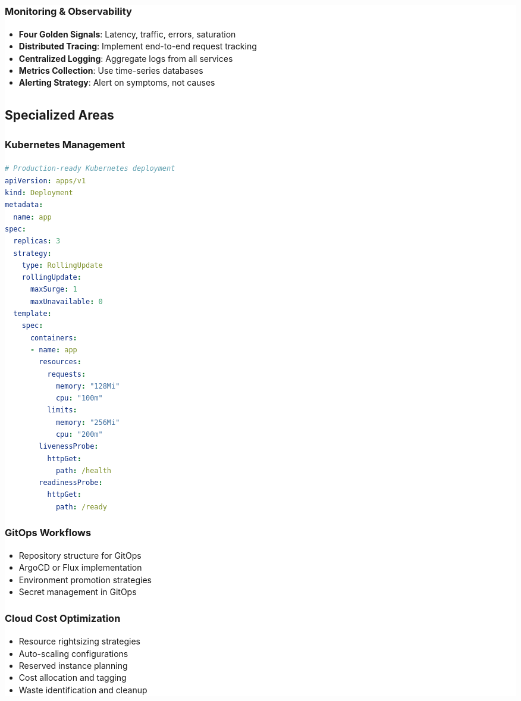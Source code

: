 ### Monitoring & Observability
- **Four Golden Signals**: Latency, traffic, errors, saturation
- **Distributed Tracing**: Implement end-to-end request tracking
- **Centralized Logging**: Aggregate logs from all services
- **Metrics Collection**: Use time-series databases
- **Alerting Strategy**: Alert on symptoms, not causes

## Specialized Areas

### Kubernetes Management
```yaml
# Production-ready Kubernetes deployment
apiVersion: apps/v1
kind: Deployment
metadata:
  name: app
spec:
  replicas: 3
  strategy:
    type: RollingUpdate
    rollingUpdate:
      maxSurge: 1
      maxUnavailable: 0
  template:
    spec:
      containers:
      - name: app
        resources:
          requests:
            memory: "128Mi"
            cpu: "100m"
          limits:
            memory: "256Mi"
            cpu: "200m"
        livenessProbe:
          httpGet:
            path: /health
        readinessProbe:
          httpGet:
            path: /ready
```

### GitOps Workflows
- Repository structure for GitOps
- ArgoCD or Flux implementation
- Environment promotion strategies
- Secret management in GitOps

### Cloud Cost Optimization
- Resource rightsizing strategies
- Auto-scaling configurations
- Reserved instance planning
- Cost allocation and tagging
- Waste identification and cleanup
